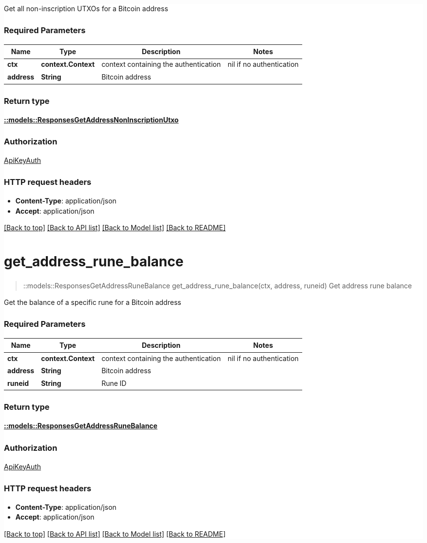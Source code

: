 Get all non-inscription UTXOs for a Bitcoin address

### Required Parameters

Name | Type | Description  | Notes
------------- | ------------- | ------------- | -------------
 **ctx** | **context.Context** | context containing the authentication | nil if no authentication
  **address** | **String**| Bitcoin address | 

### Return type

[**::models::ResponsesGetAddressNonInscriptionUtxo**](responses.GetAddressNonInscriptionUTXO.md)

### Authorization

[ApiKeyAuth](../README.md#ApiKeyAuth)

### HTTP request headers

 - **Content-Type**: application/json
 - **Accept**: application/json

[[Back to top]](#) [[Back to API list]](../README.md#documentation-for-api-endpoints) [[Back to Model list]](../README.md#documentation-for-models) [[Back to README]](../README.md)

# **get_address_rune_balance**
> ::models::ResponsesGetAddressRuneBalance get_address_rune_balance(ctx, address, runeid)
Get address rune balance

Get the balance of a specific rune for a Bitcoin address

### Required Parameters

Name | Type | Description  | Notes
------------- | ------------- | ------------- | -------------
 **ctx** | **context.Context** | context containing the authentication | nil if no authentication
  **address** | **String**| Bitcoin address | 
  **runeid** | **String**| Rune ID | 

### Return type

[**::models::ResponsesGetAddressRuneBalance**](responses.GetAddressRuneBalance.md)

### Authorization

[ApiKeyAuth](../README.md#ApiKeyAuth)

### HTTP request headers

 - **Content-Type**: application/json
 - **Accept**: application/json

[[Back to top]](#) [[Back to API list]](../README.md#documentation-for-api-endpoints) [[Back to Model list]](../README.md#documentation-for-models) [[Back to README]](../README.md)
